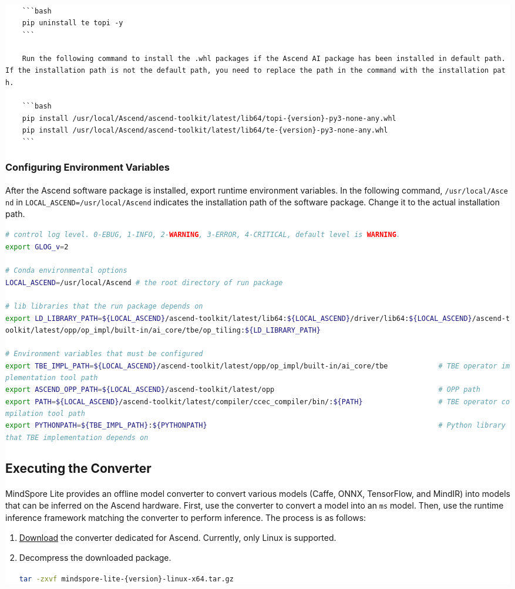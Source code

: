         ```bash
        pip uninstall te topi -y
        ```

        Run the following command to install the .whl packages if the Ascend AI package has been installed in default path. If the installation path is not the default path, you need to replace the path in the command with the installation path.

        ```bash
        pip install /usr/local/Ascend/ascend-toolkit/latest/lib64/topi-{version}-py3-none-any.whl
        pip install /usr/local/Ascend/ascend-toolkit/latest/lib64/te-{version}-py3-none-any.whl
        ```

### Configuring Environment Variables

After the Ascend software package is installed, export runtime environment variables. In the following command, `/usr/local/Ascend` in `LOCAL_ASCEND=/usr/local/Ascend` indicates the installation path of the software package. Change it to the actual installation path.

```bash
# control log level. 0-EBUG, 1-INFO, 2-WARNING, 3-ERROR, 4-CRITICAL, default level is WARNING.
export GLOG_v=2

# Conda environmental options
LOCAL_ASCEND=/usr/local/Ascend # the root directory of run package

# lib libraries that the run package depends on
export LD_LIBRARY_PATH=${LOCAL_ASCEND}/ascend-toolkit/latest/lib64:${LOCAL_ASCEND}/driver/lib64:${LOCAL_ASCEND}/ascend-toolkit/latest/opp/op_impl/built-in/ai_core/tbe/op_tiling:${LD_LIBRARY_PATH}

# Environment variables that must be configured
export TBE_IMPL_PATH=${LOCAL_ASCEND}/ascend-toolkit/latest/opp/op_impl/built-in/ai_core/tbe            # TBE operator implementation tool path
export ASCEND_OPP_PATH=${LOCAL_ASCEND}/ascend-toolkit/latest/opp                                       # OPP path
export PATH=${LOCAL_ASCEND}/ascend-toolkit/latest/compiler/ccec_compiler/bin/:${PATH}                  # TBE operator compilation tool path
export PYTHONPATH=${TBE_IMPL_PATH}:${PYTHONPATH}                                                       # Python library that TBE implementation depends on
```

## Executing the Converter

MindSpore Lite provides an offline model converter to convert various models (Caffe, ONNX, TensorFlow, and MindIR) into models that can be inferred on the Ascend hardware.
First, use the converter to convert a model into an `ms` model. Then, use the runtime inference framework matching the converter to perform inference. The process is as follows:

1. [Download](https://www.mindspore.cn/lite/docs/en/master/use/downloads.html) the converter dedicated for Ascend. Currently, only Linux is supported.

2. Decompress the downloaded package.

     ```bash
     tar -zxvf mindspore-lite-{version}-linux-x64.tar.gz
     ```
